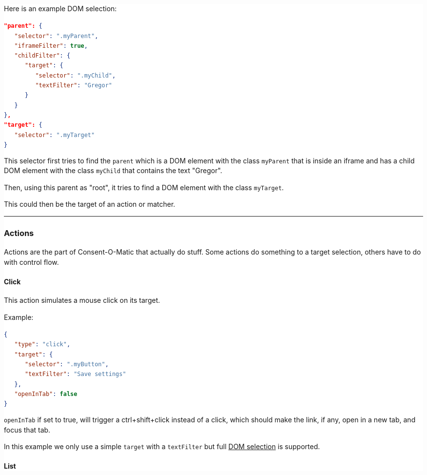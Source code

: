 Here is an example DOM selection:

```json
"parent": {
   "selector": ".myParent",
   "iframeFilter": true,
   "childFilter": {
      "target": {
         "selector": ".myChild",
         "textFilter": "Gregor"
      }
   }
},
"target": {
   "selector": ".myTarget"
}
```

This selector first tries to find the `parent` which is a DOM element with the class `myParent` that is inside an iframe and has a child DOM element with the class `myChild` that contains the text "Gregor".

Then, using this parent as "root", it tries to find a DOM element with the class `myTarget`.

This could then be the target of an action or matcher.

---

### Actions

Actions are the part of Consent-O-Matic that actually do stuff. Some actions do something to a target selection, others have to do with control flow.

#### Click

This action simulates a mouse click on its target.

Example:

```json
{
   "type": "click",
   "target": {
      "selector": ".myButton",
      "textFilter": "Save settings"
   },
   "openInTab": false
}
```

`openInTab` if set to true, will trigger a ctrl+shift+click instead of a click, which should make the link, if any, open in a new tab, and focus that tab.

In this example we only use a simple `target` with a `textFilter` but full [DOM selection](#dom-selection) is supported.

#### List
